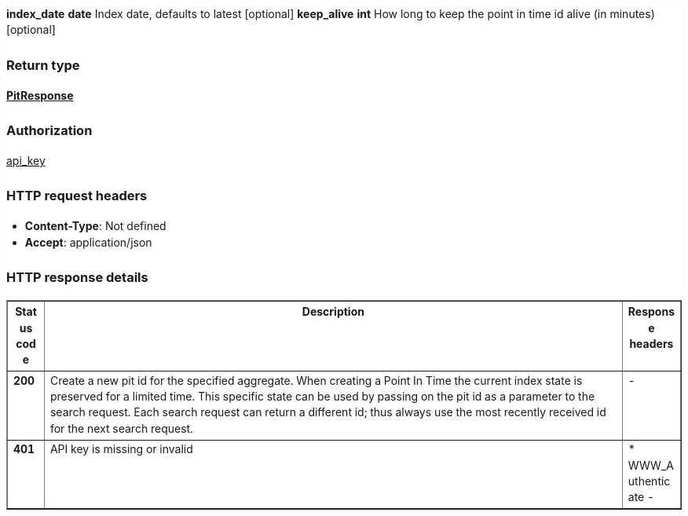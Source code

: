 


<tr>
<td><strong>index_date</strong></td>
<td><strong>date</strong></td>
<td>Index date, defaults to latest</td>
<td>
[optional]
<tr>
<td><strong>keep_alive</strong></td>
<td><strong>int</strong></td>
<td>How long to keep the point in time id alive (in minutes) </td>
<td>
[optional]
</tbody>
</table></div>


### Return type

[**PitResponse**](PitResponse.html)

### Authorization

[api_key](ObservatoryApi.html#api_key)

### HTTP request headers

 - **Content-Type**: Not defined
 - **Accept**: application/json


### HTTP response details
<div class="wy-table-responsive"><table border="1" class="docutils">
<thead>
<tr>
<th>Status code</th>
<th>Description</th>
<th>Response headers</th>
</tr>
</thead>
<tbody>

<tr>
    <td><strong>200</strong></td>
    <td>Create a new pit id for the specified aggregate. When creating a Point In Time the current index state is preserved for a limited time. This specific state can be used by passing on the pit id as a parameter to the search request. Each search request can return a different id; thus always use the most recently received id for the next search request. </td>
    <td> - </td>
</tr>
<tr>
    <td><strong>401</strong></td>
    <td>API key is missing or invalid</td>
    <td> * WWW_Authenticate -  <br> </td>
</tr>
